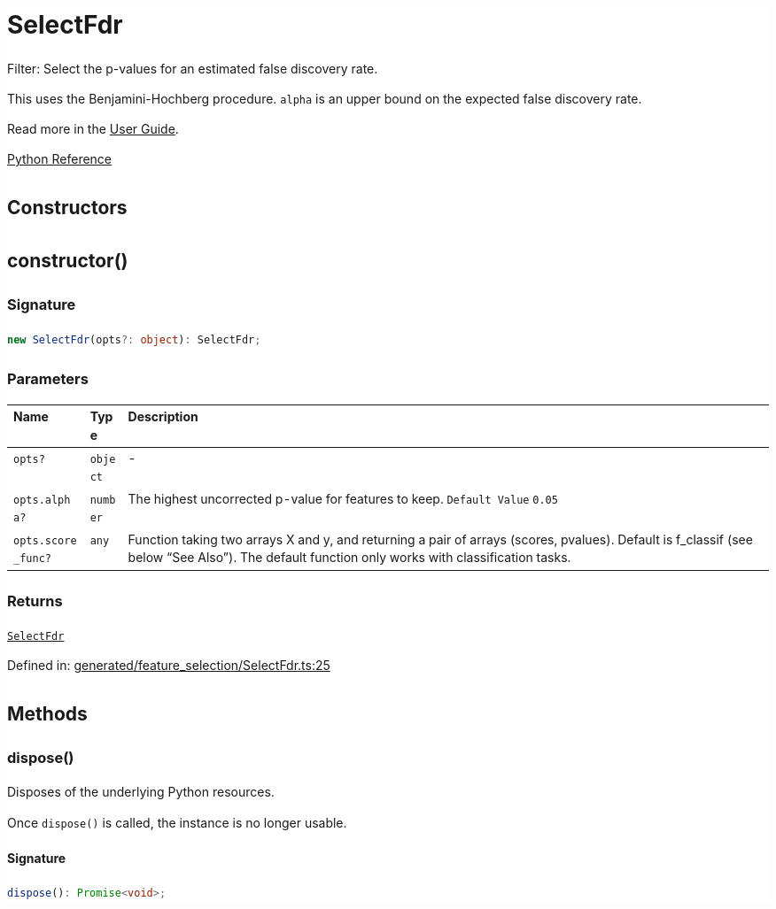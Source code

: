# SelectFdr

Filter: Select the p-values for an estimated false discovery rate.

This uses the Benjamini-Hochberg procedure. `alpha` is an upper bound on the expected false discovery rate.

Read more in the [User Guide](../feature_selection.html#univariate-feature-selection).

[Python Reference](https://scikit-learn.org/stable/modules/generated/sklearn.feature_selection.SelectFdr.html)

## Constructors

## constructor()

### Signature

```ts
new SelectFdr(opts?: object): SelectFdr;
```

### Parameters

| Name | Type | Description |
| :------ | :------ | :------ |
| `opts?` | `object` | - |
| `opts.alpha?` | `number` | The highest uncorrected p-value for features to keep.  `Default Value`  `0.05` |
| `opts.score_func?` | `any` | Function taking two arrays X and y, and returning a pair of arrays (scores, pvalues). Default is f\_classif (see below “See Also”). The default function only works with classification tasks. |

### Returns

[`SelectFdr`](SelectFdr.md)

Defined in:  [generated/feature\_selection/SelectFdr.ts:25](https://github.com/transitive-bullshit/scikit-learn-ts/blob/f3d7d2d/packages/sklearn/src/generated/feature_selection/SelectFdr.ts#L25)

## Methods

### dispose()

Disposes of the underlying Python resources.

Once `dispose()` is called, the instance is no longer usable.

#### Signature

```ts
dispose(): Promise<void>;
```
